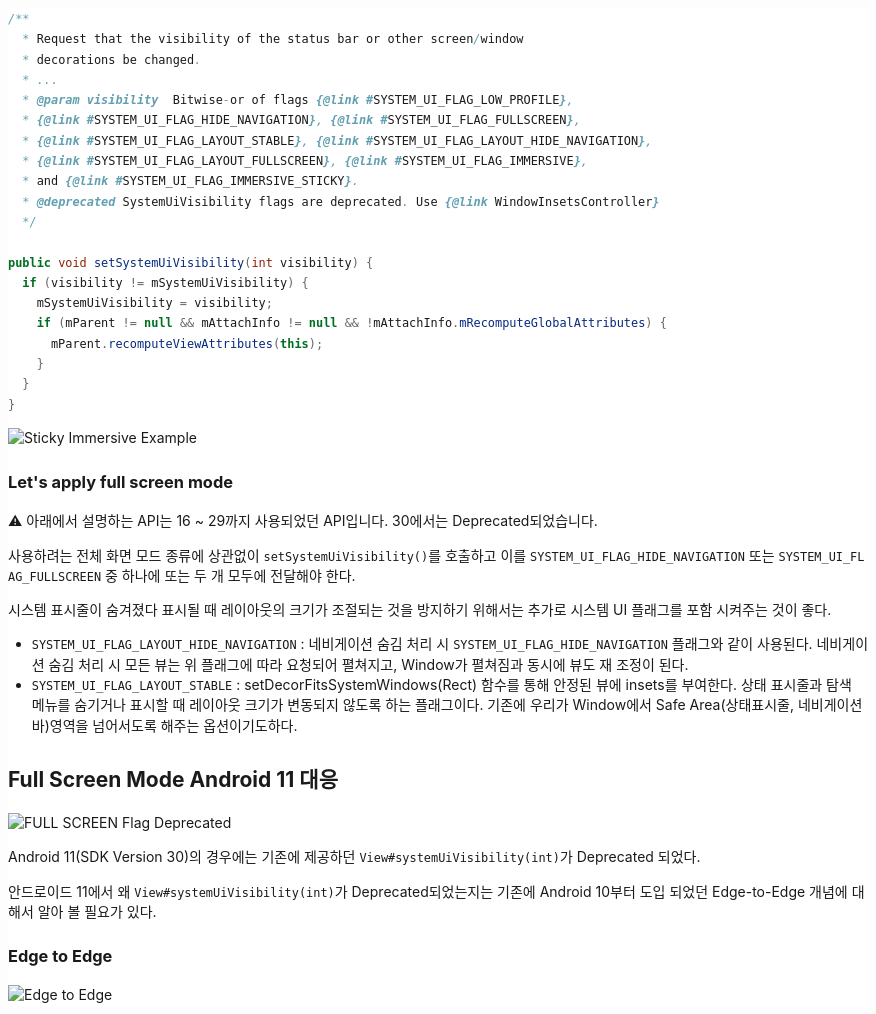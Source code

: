 ```java
/**
  * Request that the visibility of the status bar or other screen/window
  * decorations be changed.
  * ...
  * @param visibility  Bitwise-or of flags {@link #SYSTEM_UI_FLAG_LOW_PROFILE},
  * {@link #SYSTEM_UI_FLAG_HIDE_NAVIGATION}, {@link #SYSTEM_UI_FLAG_FULLSCREEN},
  * {@link #SYSTEM_UI_FLAG_LAYOUT_STABLE}, {@link #SYSTEM_UI_FLAG_LAYOUT_HIDE_NAVIGATION},
  * {@link #SYSTEM_UI_FLAG_LAYOUT_FULLSCREEN}, {@link #SYSTEM_UI_FLAG_IMMERSIVE},
  * and {@link #SYSTEM_UI_FLAG_IMMERSIVE_STICKY}.
  * @deprecated SystemUiVisibility flags are deprecated. Use {@link WindowInsetsController}
  */

public void setSystemUiVisibility(int visibility) {
  if (visibility != mSystemUiVisibility) {
    mSystemUiVisibility = visibility;
    if (mParent != null && mAttachInfo != null && !mAttachInfo.mRecomputeGlobalAttributes) {
      mParent.recomputeViewAttributes(this);
    }
  }
}
```

![Sticky Immersive Example](https://imgur.com/fI05Rih.gif)

### Let's apply full screen mode

⚠️ 아래에서 설명하는 API는 16 ~ 29까지 사용되었던 API입니다. 30에서는 Deprecated되었습니다.

사용하려는 전체 화면 모드 종류에 상관없이 `setSystemUiVisibility()`를 호출하고 이를 `SYSTEM_UI_FLAG_HIDE_NAVIGATION` 또는 `SYSTEM_UI_FLAG_FULLSCREEN` 중 하나에 또는 두 개 모두에 전달해야 한다.

시스템 표시줄이 숨겨졌다 표시될 때 레이아웃의 크기가 조절되는 것을 방지하기 위해서는 추가로 시스템 UI 플래그를 포함 시켜주는 것이 좋다.

- `SYSTEM_UI_FLAG_LAYOUT_HIDE_NAVIGATION` : 네비게이션 숨김 처리 시 `SYSTEM_UI_FLAG_HIDE_NAVIGATION` 플래그와 같이 사용된다. 네비게이션 숨김 처리 시 모든 뷰는 위 플래그에 따라 요청되어 펼쳐지고, Window가 펼쳐짐과 동시에 뷰도 재 조정이 된다.
-  `SYSTEM_UI_FLAG_LAYOUT_STABLE` : setDecorFitsSystemWindows(Rect) 함수를 통해   안정된 뷰에 insets를 부여한다. 상태 표시줄과 탐색 메뉴를 숨기거나 표시할 때 레이아웃 크기가 변동되지 않도록 하는 플래그이다. 기존에 우리가 Window에서 Safe Area(상태표시줄, 네비게이션 바)영역을 넘어서도록 해주는 옵션이기도하다.



## Full Screen Mode Android 11 대응

![FULL SCREEN Flag Deprecated](https://imgur.com/RQC9kPC.jpg)

Android 11(SDK Version 30)의 경우에는 기존에 제공하던 `View#systemUiVisibility(int)`가 Deprecated 되었다.

안드로이드 11에서 왜 `View#systemUiVisibility(int)`가 Deprecated되었는지는 기존에 Android 10부터 도입 되었던 Edge-to-Edge 개념에 대해서 알아 볼 필요가 있다.

### Edge to Edge

![Edge to Edge](https://imgur.com/wa6ViMq.gif)
